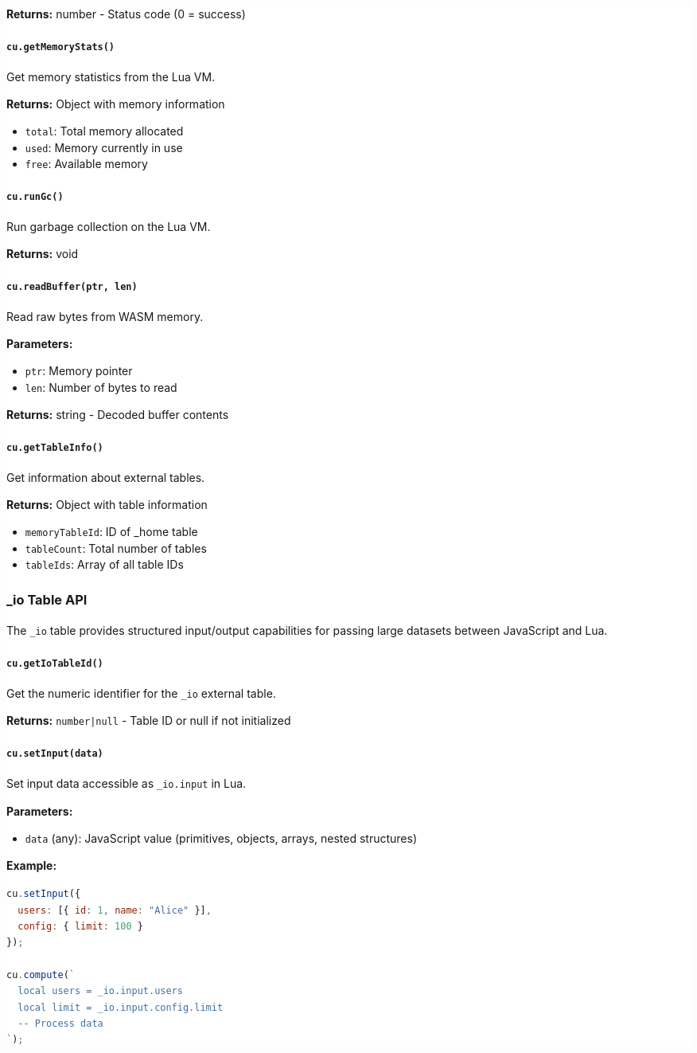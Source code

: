 **Returns:** number - Status code (0 = success)

#### `cu.getMemoryStats()`
Get memory statistics from the Lua VM.

**Returns:** Object with memory information
- `total`: Total memory allocated
- `used`: Memory currently in use
- `free`: Available memory

#### `cu.runGc()`
Run garbage collection on the Lua VM.

**Returns:** void

#### `cu.readBuffer(ptr, len)`
Read raw bytes from WASM memory.

**Parameters:**
- `ptr`: Memory pointer
- `len`: Number of bytes to read

**Returns:** string - Decoded buffer contents

#### `cu.getTableInfo()`
Get information about external tables.

**Returns:** Object with table information
- `memoryTableId`: ID of _home table
- `tableCount`: Total number of tables
- `tableIds`: Array of all table IDs

### _io Table API

The `_io` table provides structured input/output capabilities for passing large datasets between JavaScript and Lua.

#### `cu.getIoTableId()`
Get the numeric identifier for the `_io` external table.

**Returns:** `number|null` - Table ID or null if not initialized

#### `cu.setInput(data)`
Set input data accessible as `_io.input` in Lua.

**Parameters:**
- `data` (any): JavaScript value (primitives, objects, arrays, nested structures)

**Example:**
```javascript
cu.setInput({
  users: [{ id: 1, name: "Alice" }],
  config: { limit: 100 }
});

cu.compute(`
  local users = _io.input.users
  local limit = _io.input.config.limit
  -- Process data
`);
```
